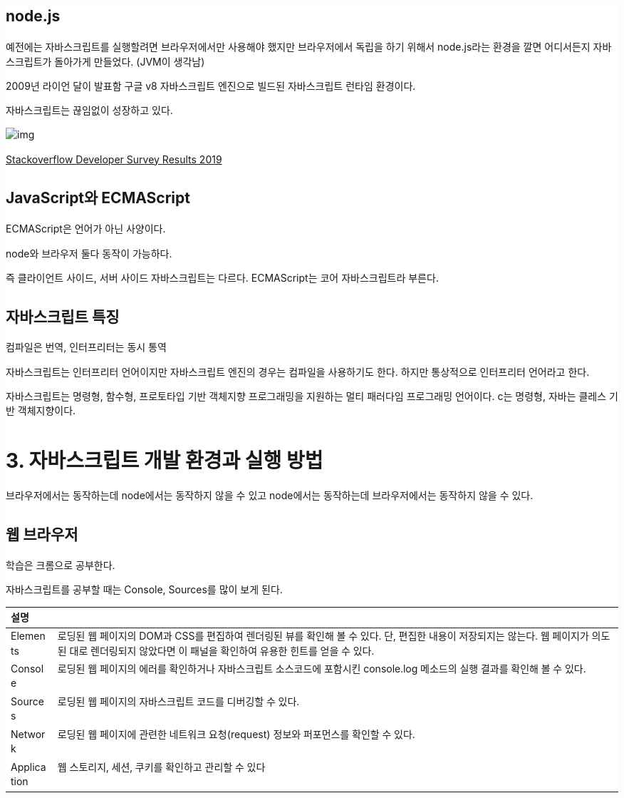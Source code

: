 

## node.js 

예전에는 자바스크립트를 실행할려면 브라우저에서만 사용해야 했지만 브라우저에서 독립을 하기 위해서 node.js라는 환경을 깔면 어디서든지 자바스크립트가 돌아가게 만들었다. (JVM이 생각남)

2009년 라이언 달이 발표함 구글 v8 자바스크립트 엔진으로 빌드된 자바스크립트 런타임 환경이다.



자바스크립트는 끊임없이 성장하고 있다.

![img](https://poiemaweb.com/assets/fs-images/2-6.png)

[Stackoverflow Developer Survey Results 2019](https://insights.stackoverflow.com/survey/2019#most-popular-technologies)



## JavaScript와 ECMAScript

ECMAScript은 언어가 아닌 사양이다.

node와 브라우저 둘다 동작이 가능하다.

즉 클라이언트 사이드, 서버 사이드 자바스크립트는 다르다. ECMAScript는 코어 자바스크립트라 부른다.



## 자바스크립트 특징

컴파일은 번역, 인터프리터는 동시 통역

자바스크립트는 인터프리터 언어이지만 자바스크립트 엔진의 경우는 컴파일을 사용하기도 한다. 하지만 통상적으로 인터프리터 언어라고 한다.



자바스크립트는 명령형, 함수형, 프로토타입 기반 객체지향 프로그래밍을 지원하는 멀티 패러다임 프로그래밍 언어이다. c는 명령형, 자바는 클레스 기반 객체지향이다.



# 3. 자바스크립트 개발 환경과 실행 방법

브라우저에서는 동작하는데 node에서는 동작하지 않을 수 있고 node에서는 동작하는데 브라우저에서는 동작하지 않을 수 있다.



## 웹 브라우저

학습은 크롬으로 공부한다.

자바스크립트를 공부할 때는 Console, Sources를 많이 보게 된다.

| 설명        |                                                              |
| :---------- | ------------------------------------------------------------ |
| Elements    | 로딩된 웹 페이지의 DOM과 CSS를 편집하여 렌더링된 뷰를 확인해 볼 수 있다. 단, 편집한 내용이 저장되지는 않는다. 웹 페이지가 의도된 대로 렌더링되지 않았다면 이 패널을 확인하여 유용한 힌트를 얻을 수 있다. |
| Console     | 로딩된 웹 페이지의 에러를 확인하거나 자바스크립트 소스코드에 포함시킨 console.log 메소드의 실행 결과를 확인해 볼 수 있다. |
| Sources     | 로딩된 웹 페이지의 자바스크립트 코드를 디버깅할 수 있다.     |
| Network     | 로딩된 웹 페이지에 관련한 네트워크 요청(request) 정보와 퍼포먼스를 확인할 수 있다. |
| Application | 웹 스토리지, 세션, 쿠키를 확인하고 관리할 수 있다            |
